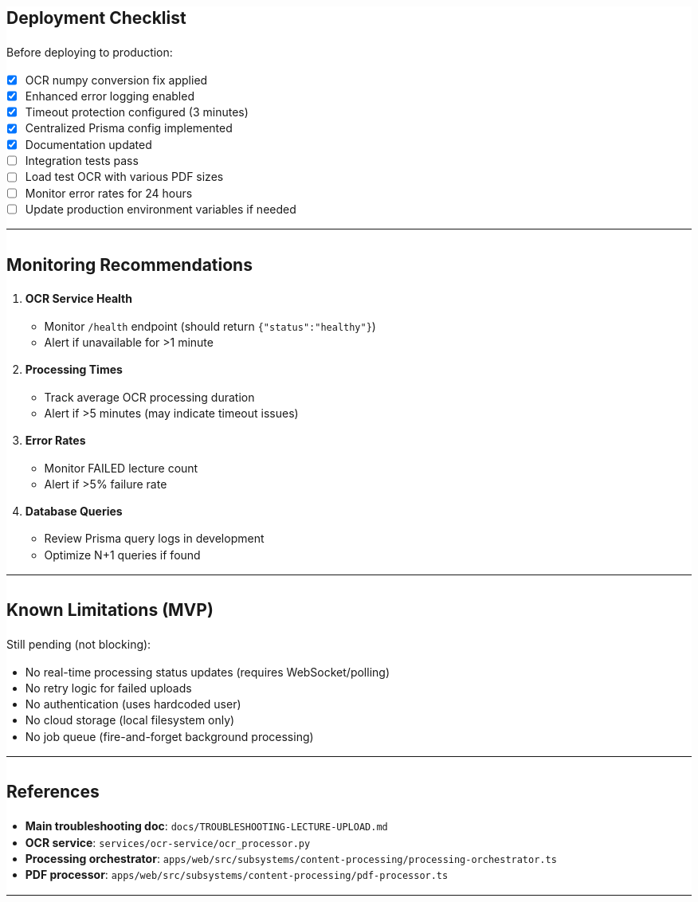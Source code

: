 
## Deployment Checklist

Before deploying to production:

- [x] OCR numpy conversion fix applied
- [x] Enhanced error logging enabled
- [x] Timeout protection configured (3 minutes)
- [x] Centralized Prisma config implemented
- [x] Documentation updated
- [ ] Integration tests pass
- [ ] Load test OCR with various PDF sizes
- [ ] Monitor error rates for 24 hours
- [ ] Update production environment variables if needed

---

## Monitoring Recommendations

1. **OCR Service Health**
   - Monitor `/health` endpoint (should return `{"status":"healthy"}`)
   - Alert if unavailable for >1 minute

2. **Processing Times**
   - Track average OCR processing duration
   - Alert if >5 minutes (may indicate timeout issues)

3. **Error Rates**
   - Monitor FAILED lecture count
   - Alert if >5% failure rate

4. **Database Queries**
   - Review Prisma query logs in development
   - Optimize N+1 queries if found

---

## Known Limitations (MVP)

Still pending (not blocking):
- No real-time processing status updates (requires WebSocket/polling)
- No retry logic for failed uploads
- No authentication (uses hardcoded user)
- No cloud storage (local filesystem only)
- No job queue (fire-and-forget background processing)

---

## References

- **Main troubleshooting doc**: `docs/TROUBLESHOOTING-LECTURE-UPLOAD.md`
- **OCR service**: `services/ocr-service/ocr_processor.py`
- **Processing orchestrator**: `apps/web/src/subsystems/content-processing/processing-orchestrator.ts`
- **PDF processor**: `apps/web/src/subsystems/content-processing/pdf-processor.ts`

---